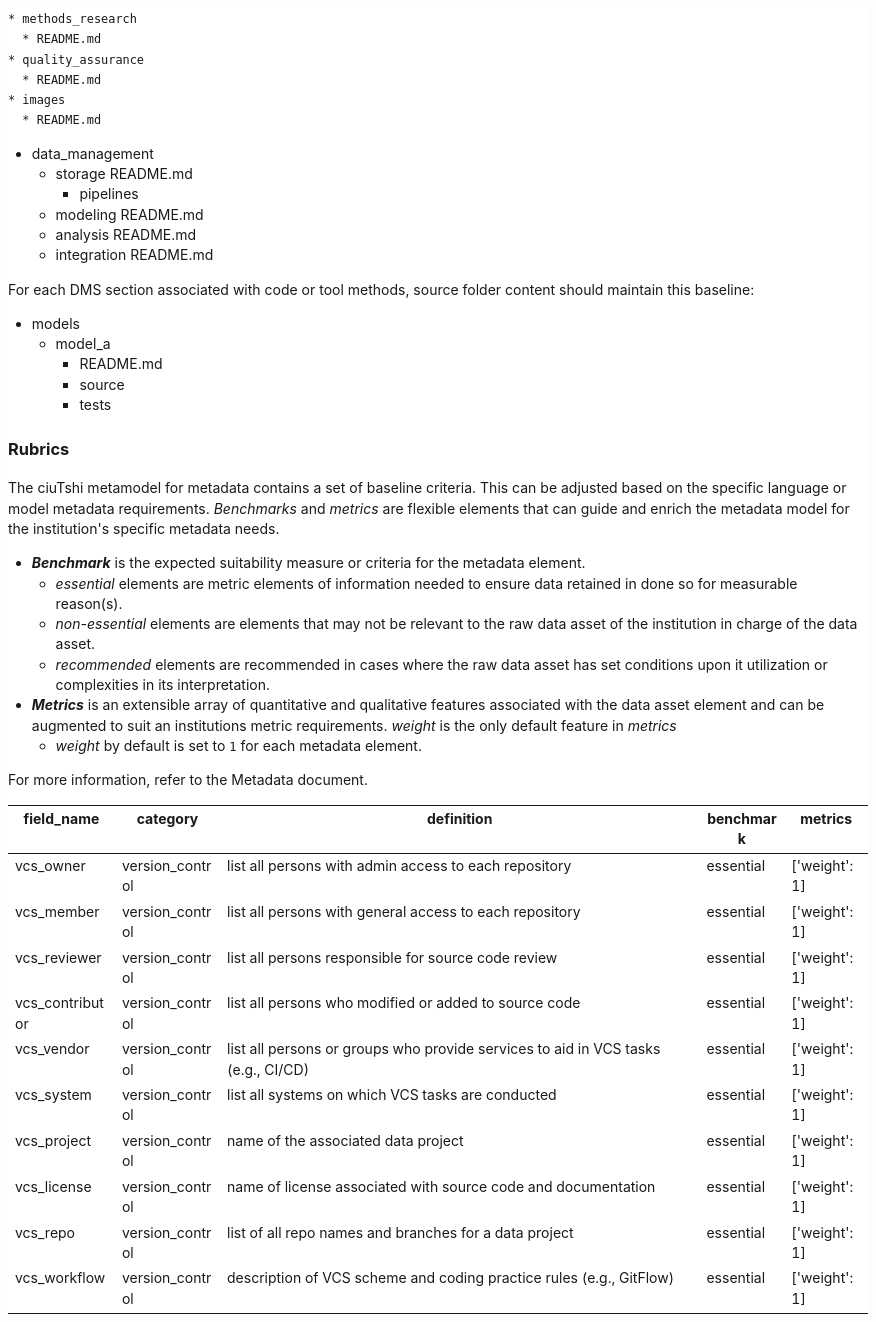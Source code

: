     * methods_research
      * README.md
    * quality_assurance
      * README.md
    * images
      * README.md
  * data_management
    * storage
      README.md
      * pipelines
    * modeling
      README.md
    * analysis
      README.md
    * integration
      README.md

For each DMS section associated with code or tool methods, source folder content should maintain this baseline:

* models
  * model_a
    * README.md
    * source
    * tests

### Rubrics

The ciuTshi metamodel for metadata contains a set of baseline criteria. This can be adjusted based on the specific language or model metadata requirements. *Benchmarks* and *metrics* are flexible elements that can guide and enrich the metadata model for the institution's specific metadata needs.

* __*Benchmark*__ is the expected suitability measure or criteria for the metadata element.
  * *essential* elements are metric elements of information needed to ensure data retained in done so for measurable reason(s).
  * *non-essential* elements are elements that may not be relevant to the raw data asset of the institution in charge of the data asset.
  * *recommended* elements are recommended in cases where the raw data asset has set conditions upon it utilization or complexities in its interpretation.
* __*Metrics*__ is an extensible array of quantitative and qualitative features associated with the data asset element and can be augmented to suit an institutions metric requirements. *weight* is the only default feature in *metrics*
  * *weight* by default is set to `1` for each metadata element.

For more information, refer to the Metadata document.

| field_name      | category        | definition                                                                                                               | benchmark | metrics      |
| --------------- | --------------- | ------------------------------------------------------------------------------------------------------------------------ | --------- | ------------ |
| vcs_owner       | version_control | list all persons with admin access to each repository                                                                    | essential | ['weight':1] |
| vcs_member      | version_control | list all persons with general access to each repository                                                                  | essential | ['weight':1] |
| vcs_reviewer    | version_control | list all persons responsible for source code review                                                                      | essential | ['weight':1] |
| vcs_contributor | version_control | list all persons who modified or added to source code                                                                    | essential | ['weight':1] |
| vcs_vendor      | version_control | list all persons or groups who provide services to aid in VCS tasks (e.g., CI/CD)                                        | essential | ['weight':1] |
| vcs_system      | version_control | list all systems on which VCS tasks are conducted                                                                        | essential | ['weight':1] |
| vcs_project     | version_control | name of the associated data project                                                                                      | essential | ['weight':1] |
| vcs_license     | version_control | name of license associated with source code and documentation                                                            | essential | ['weight':1] |
| vcs_repo        | version_control | list of all repo names and branches for a data project                                                                   | essential | ['weight':1] |
| vcs_workflow    | version_control | description of VCS scheme and coding practice rules (e.g., GitFlow)                                                      | essential | ['weight':1] |